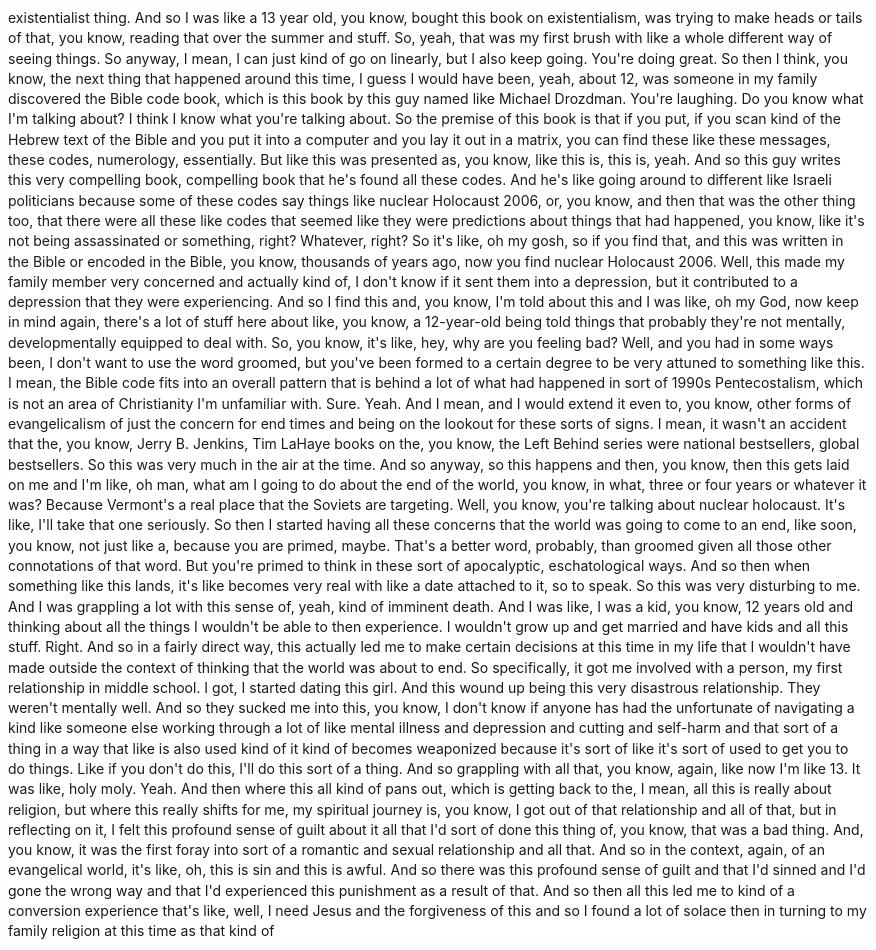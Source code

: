existentialist thing. And so I was like a 13 year old, you know, bought this book on existentialism, was trying to make heads or tails of that, you know, reading that over the summer and stuff. So, yeah, that was my first brush with like a whole different way of seeing things. So anyway, I mean, I can just kind of go on linearly, but I also keep going. You're doing great. So then I think, you know, the next thing that happened around this time, I guess I would have been, yeah, about 12, was someone in my family discovered the Bible code book, which is this book by this guy named like Michael Drozdman. You're laughing. Do you know what I'm talking about? I think I know what you're talking about. So the premise of this book is that if you put, if you scan kind of the Hebrew text of the Bible and you put it into a computer and you lay it out in a matrix, you can find these like these messages, these codes, numerology, essentially. But like this was presented as, you know, like this is, this is, yeah. And so this guy writes this very compelling book, compelling book that he's found all these codes. And he's like going around to different like Israeli politicians because some of these codes say things like nuclear Holocaust 2006, or, you know, and then that was the other thing too, that there were all these like codes that seemed like they were predictions about things that had happened, you know, like it's not being assassinated or something, right? Whatever, right? So it's like, oh my gosh, so if you find that, and this was written in the Bible or encoded in the Bible, you know, thousands of years ago, now you find nuclear Holocaust 2006. Well, this made my family member very concerned and actually kind of, I don't know if it sent them into a depression, but it contributed to a depression that they were experiencing. And so I find this and, you know, I'm told about this and I was like, oh my God, now keep in mind again, there's a lot of stuff here about like, you know, a 12-year-old being told things that probably they're not mentally, developmentally equipped to deal with. So, you know, it's like, hey, why are you feeling bad? Well, and you had in some ways been, I don't want to use the word groomed, but you've been formed to a certain degree to be very attuned to something like this. I mean, the Bible code fits into an overall pattern that is behind a lot of what had happened in sort of 1990s Pentecostalism, which is not an area of Christianity I'm unfamiliar with. Sure. Yeah. And I mean, and I would extend it even to, you know, other forms of evangelicalism of just the concern for end times and being on the lookout for these sorts of signs. I mean, it wasn't an accident that the, you know, Jerry B. Jenkins, Tim LaHaye books on the, you know, the Left Behind series were national bestsellers, global bestsellers. So this was very much in the air at the time. And so anyway, so this happens and then, you know, then this gets laid on me and I'm like, oh man, what am I going to do about the end of the world, you know, in what, three or four years or whatever it was? Because Vermont's a real place that the Soviets are targeting. Well, you know, you're talking about nuclear holocaust. It's like, I'll take that one seriously. So then I started having all these concerns that the world was going to come to an end, like soon, you know, not just like a, because you are primed, maybe. That's a better word, probably, than groomed given all those other connotations of that word. But you're primed to think in these sort of apocalyptic, eschatological ways. And so then when something like this lands, it's like becomes very real with like a date attached to it, so to speak. So this was very disturbing to me. And I was grappling a lot with this sense of, yeah, kind of imminent death. And I was like, I was a kid, you know, 12 years old and thinking about all the things I wouldn't be able to then experience. I wouldn't grow up and get married and have kids and all this stuff. Right. And so in a fairly direct way, this actually led me to make certain decisions at this time in my life that I wouldn't have made outside the context of thinking that the world was about to end. So specifically, it got me involved with a person, my first relationship in middle school. I got, I started dating this girl. And this wound up being this very disastrous relationship. They weren't mentally well. And so they sucked me into this, you know, I don't know if anyone has had the unfortunate of navigating a kind like someone else working through a lot of like mental illness and depression and cutting and self-harm and that sort of a thing in a way that like is also used kind of it kind of becomes weaponized because it's sort of like it's sort of used to get you to do things. Like if you don't do this, I'll do this sort of a thing. And so grappling with all that, you know, again, like now I'm like 13. It was like, holy moly. Yeah. And then where this all kind of pans out, which is getting back to the, I mean, all this is really about religion, but where this really shifts for me, my spiritual journey is, you know, I got out of that relationship and all of that, but in reflecting on it, I felt this profound sense of guilt about it all that I'd sort of done this thing of, you know, that was a bad thing. And, you know, it was the first foray into sort of a romantic and sexual relationship and all that. And so in the context, again, of an evangelical world, it's like, oh, this is sin and this is awful. And so there was this profound sense of guilt and that I'd sinned and I'd gone the wrong way and that I'd experienced this punishment as a result of that. And so then all this led me to kind of a conversion experience that's like, well, I need Jesus and the forgiveness of this and so I found a lot of solace then in turning to my family religion at this time as that kind of